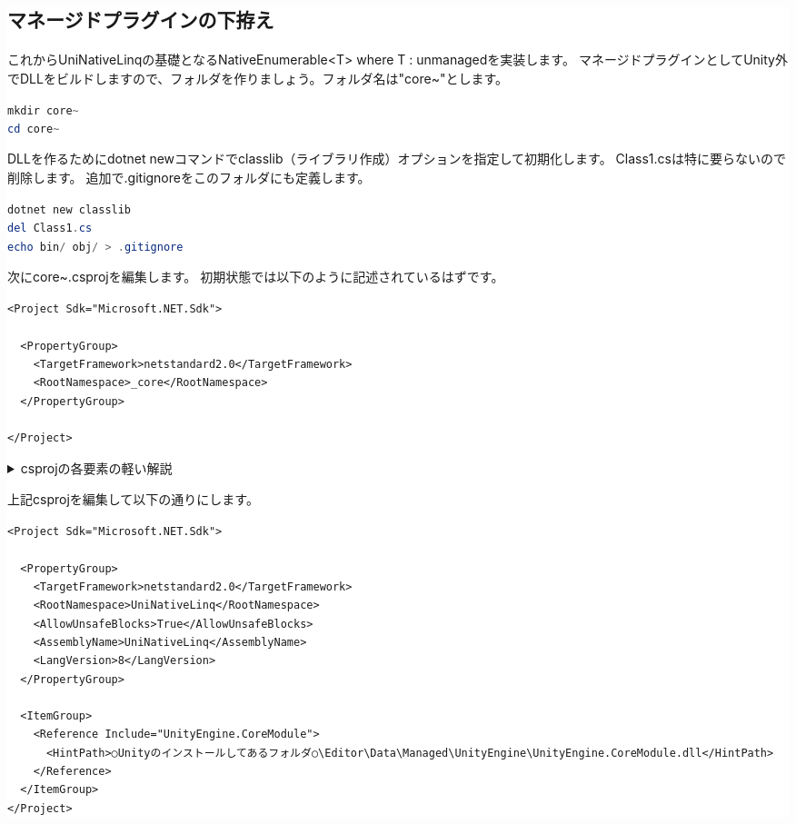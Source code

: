 ## マネージドプラグインの下拵え

これからUniNativeLinqの基礎となるNativeEnumerable&lt;T&gt; where T : unmanagedを実装します。
マネージドプラグインとしてUnity外でDLLをビルドしますので、フォルダを作りましょう。フォルダ名は&quot;core~&quot;とします。

```powershell
mkdir core~
cd core~
```

DLLを作るためにdotnet newコマンドでclasslib（ライブラリ作成）オプションを指定して初期化します。
Class1.csは特に要らないので削除します。
追加で.gitignoreをこのフォルダにも定義します。

```powershell
dotnet new classlib
del Class1.cs
echo bin/ obj/ > .gitignore
```

次にcore~.csprojを編集します。
初期状態では以下のように記述されているはずです。

```core~.csproj
<Project Sdk="Microsoft.NET.Sdk">

  <PropertyGroup>
    <TargetFramework>netstandard2.0</TargetFramework>
    <RootNamespace>_core</RootNamespace>
  </PropertyGroup>

</Project>
```

<details><summary>csprojの各要素の軽い解説</summary></details>

上記csprojを編集して以下の通りにします。

```core~.csproj
<Project Sdk="Microsoft.NET.Sdk">

  <PropertyGroup>
    <TargetFramework>netstandard2.0</TargetFramework>
    <RootNamespace>UniNativeLinq</RootNamespace>
    <AllowUnsafeBlocks>True</AllowUnsafeBlocks>
    <AssemblyName>UniNativeLinq</AssemblyName>
    <LangVersion>8</LangVersion>
  </PropertyGroup>

  <ItemGroup>
    <Reference Include="UnityEngine.CoreModule">
      <HintPath>○Unityのインストールしてあるフォルダ○\Editor\Data\Managed\UnityEngine\UnityEngine.CoreModule.dll</HintPath>
    </Reference>
  </ItemGroup>
</Project>
```
